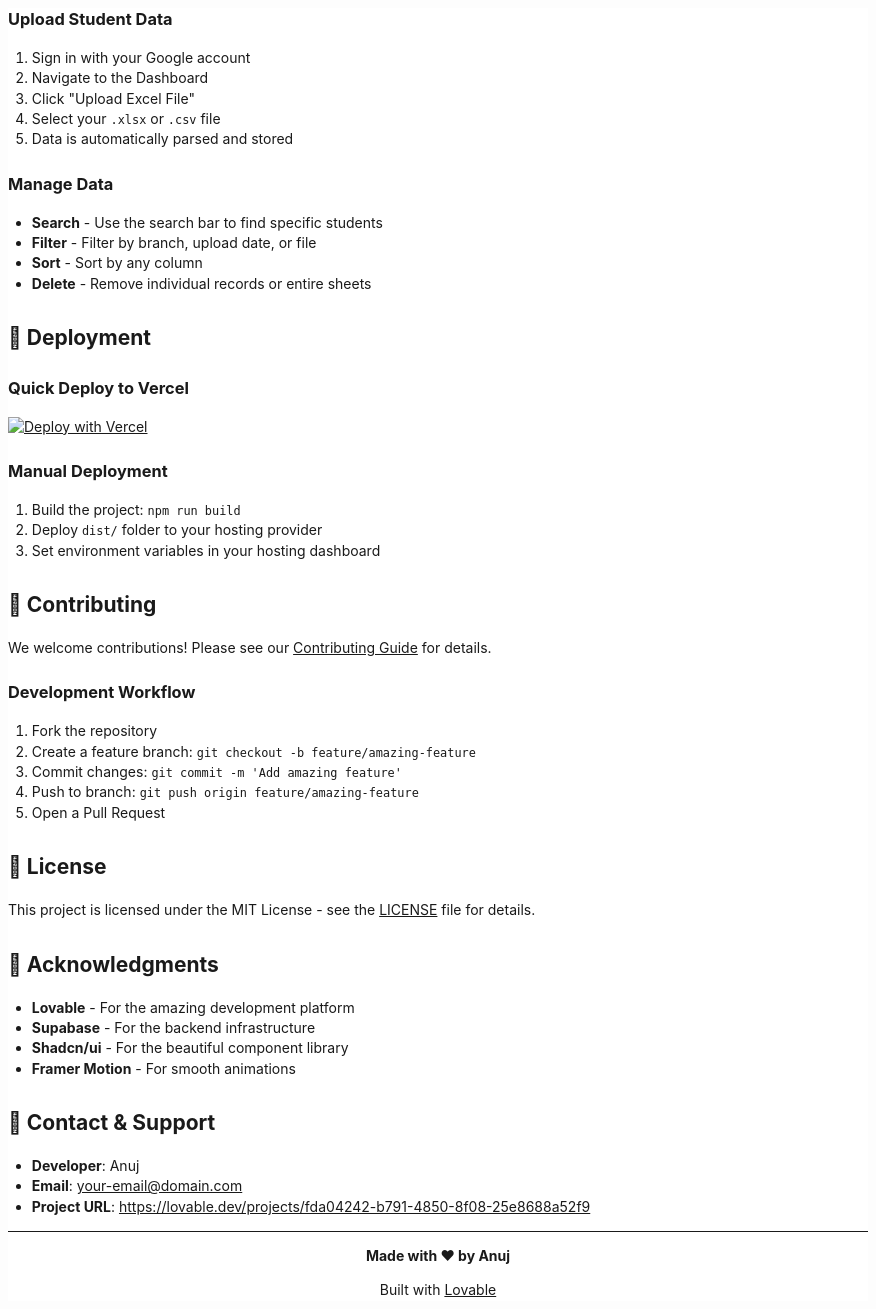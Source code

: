 ### **Upload Student Data**
1. Sign in with your Google account
2. Navigate to the Dashboard
3. Click "Upload Excel File"
4. Select your `.xlsx` or `.csv` file
5. Data is automatically parsed and stored

### **Manage Data**
- **Search** - Use the search bar to find specific students
- **Filter** - Filter by branch, upload date, or file
- **Sort** - Sort by any column
- **Delete** - Remove individual records or entire sheets

## 🚀 Deployment

### **Quick Deploy to Vercel**
[![Deploy with Vercel](https://vercel.com/button)](https://vercel.com/new/clone?repository-url=https://github.com/your-username/campus-lens)

### **Manual Deployment**
1. Build the project: `npm run build`
2. Deploy `dist/` folder to your hosting provider
3. Set environment variables in your hosting dashboard

## 🤝 Contributing

We welcome contributions! Please see our [Contributing Guide](CONTRIBUTING.md) for details.

### **Development Workflow**
1. Fork the repository
2. Create a feature branch: `git checkout -b feature/amazing-feature`
3. Commit changes: `git commit -m 'Add amazing feature'`
4. Push to branch: `git push origin feature/amazing-feature`
5. Open a Pull Request

## 📝 License

This project is licensed under the MIT License - see the [LICENSE](LICENSE) file for details.

## 🙏 Acknowledgments

- **Lovable** - For the amazing development platform
- **Supabase** - For the backend infrastructure
- **Shadcn/ui** - For the beautiful component library
- **Framer Motion** - For smooth animations

## 📧 Contact & Support

- **Developer**: Anuj
- **Email**: your-email@domain.com
- **Project URL**: https://lovable.dev/projects/fda04242-b791-4850-8f08-25e8688a52f9

---

<div align="center">
  <p><strong>Made with ❤️ by Anuj</strong></p>
  <p>Built with <a href="https://lovable.dev">Lovable</a></p>
</div>
